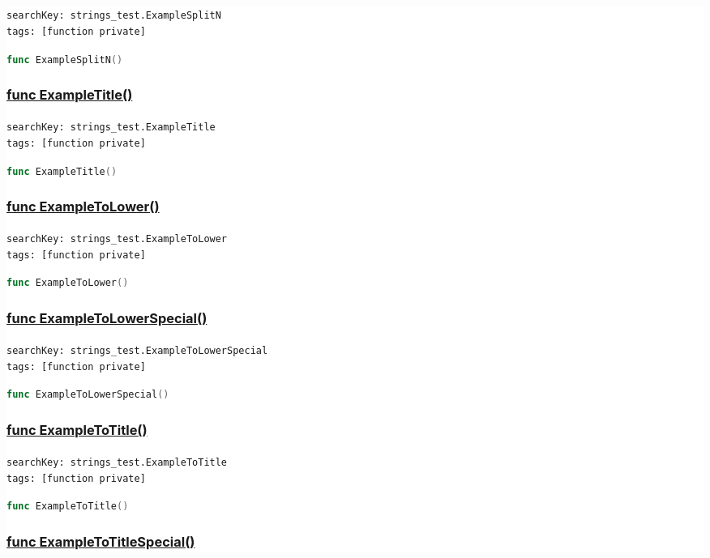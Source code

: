 ```
searchKey: strings_test.ExampleSplitN
tags: [function private]
```

```Go
func ExampleSplitN()
```

### <a id="ExampleTitle" href="#ExampleTitle">func ExampleTitle()</a>

```
searchKey: strings_test.ExampleTitle
tags: [function private]
```

```Go
func ExampleTitle()
```

### <a id="ExampleToLower" href="#ExampleToLower">func ExampleToLower()</a>

```
searchKey: strings_test.ExampleToLower
tags: [function private]
```

```Go
func ExampleToLower()
```

### <a id="ExampleToLowerSpecial" href="#ExampleToLowerSpecial">func ExampleToLowerSpecial()</a>

```
searchKey: strings_test.ExampleToLowerSpecial
tags: [function private]
```

```Go
func ExampleToLowerSpecial()
```

### <a id="ExampleToTitle" href="#ExampleToTitle">func ExampleToTitle()</a>

```
searchKey: strings_test.ExampleToTitle
tags: [function private]
```

```Go
func ExampleToTitle()
```

### <a id="ExampleToTitleSpecial" href="#ExampleToTitleSpecial">func ExampleToTitleSpecial()</a>
